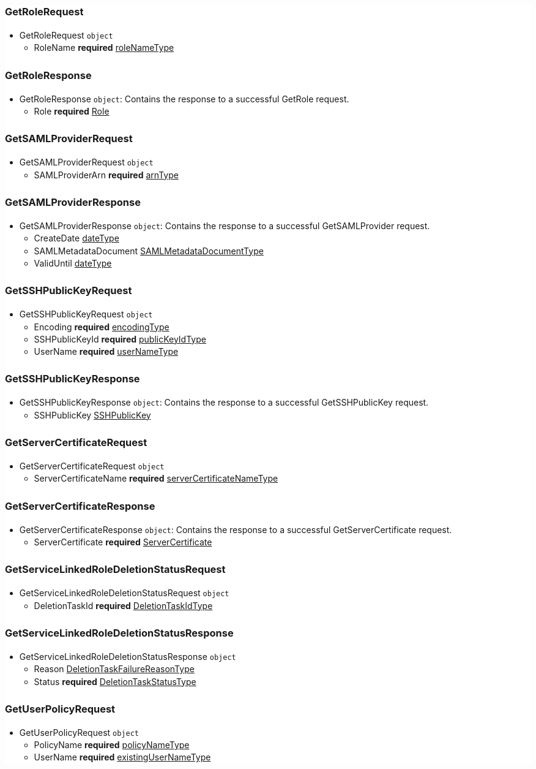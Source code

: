 ### GetRoleRequest
* GetRoleRequest `object`
  * RoleName **required** [roleNameType](#rolenametype)

### GetRoleResponse
* GetRoleResponse `object`: Contains the response to a successful <a>GetRole</a> request. 
  * Role **required** [Role](#role)

### GetSAMLProviderRequest
* GetSAMLProviderRequest `object`
  * SAMLProviderArn **required** [arnType](#arntype)

### GetSAMLProviderResponse
* GetSAMLProviderResponse `object`: Contains the response to a successful <a>GetSAMLProvider</a> request. 
  * CreateDate [dateType](#datetype)
  * SAMLMetadataDocument [SAMLMetadataDocumentType](#samlmetadatadocumenttype)
  * ValidUntil [dateType](#datetype)

### GetSSHPublicKeyRequest
* GetSSHPublicKeyRequest `object`
  * Encoding **required** [encodingType](#encodingtype)
  * SSHPublicKeyId **required** [publicKeyIdType](#publickeyidtype)
  * UserName **required** [userNameType](#usernametype)

### GetSSHPublicKeyResponse
* GetSSHPublicKeyResponse `object`: Contains the response to a successful <a>GetSSHPublicKey</a> request.
  * SSHPublicKey [SSHPublicKey](#sshpublickey)

### GetServerCertificateRequest
* GetServerCertificateRequest `object`
  * ServerCertificateName **required** [serverCertificateNameType](#servercertificatenametype)

### GetServerCertificateResponse
* GetServerCertificateResponse `object`: Contains the response to a successful <a>GetServerCertificate</a> request. 
  * ServerCertificate **required** [ServerCertificate](#servercertificate)

### GetServiceLinkedRoleDeletionStatusRequest
* GetServiceLinkedRoleDeletionStatusRequest `object`
  * DeletionTaskId **required** [DeletionTaskIdType](#deletiontaskidtype)

### GetServiceLinkedRoleDeletionStatusResponse
* GetServiceLinkedRoleDeletionStatusResponse `object`
  * Reason [DeletionTaskFailureReasonType](#deletiontaskfailurereasontype)
  * Status **required** [DeletionTaskStatusType](#deletiontaskstatustype)

### GetUserPolicyRequest
* GetUserPolicyRequest `object`
  * PolicyName **required** [policyNameType](#policynametype)
  * UserName **required** [existingUserNameType](#existingusernametype)
